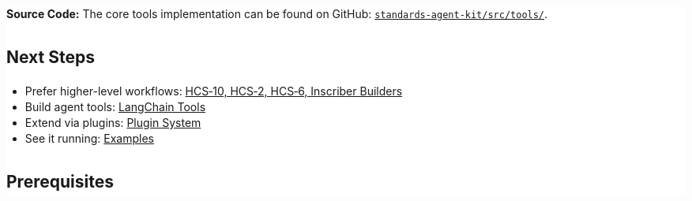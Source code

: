 
**Source Code:** The core tools implementation can be found on GitHub: [`standards-agent-kit/src/tools/`](https://github.com/hashgraph-online/standards-agent-kit/tree/main/src/tools/).

## Next Steps

- Prefer higher-level workflows: [HCS‑10, HCS‑2, HCS‑6, Inscriber Builders](./builders.md)
- Build agent tools: [LangChain Tools](./langchain-tools.md)
- Extend via plugins: [Plugin System](./plugins.md)
- See it running: [Examples](./examples.md)

## Prerequisites
